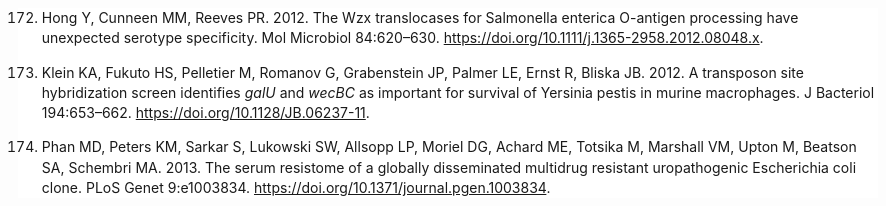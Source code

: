 172. Hong Y, Cunneen MM, Reeves PR. 2012. The Wzx translocases for Salmonella enterica O-antigen processing have unexpected serotype specificity. Mol Microbiol 84:620–630. https://doi.org/10.1111/j.1365-2958.2012.08048.x.

173. Klein KA, Fukuto HS, Pelletier M, Romanov G, Grabenstein JP, Palmer LE, Ernst R, Bliska JB. 2012. A transposon site hybridization screen identifies *galU* and *wecBC* as important for survival of Yersinia pestis in murine macrophages. J Bacteriol 194:653–662. https://doi.org/10.1128/JB.06237-11.

174. Phan MD, Peters KM, Sarkar S, Lukowski SW, Allsopp LP, Moriel DG, Achard ME, Totsika M, Marshall VM, Upton M, Beatson SA, Schembri MA. 2013. The serum resistome of a globally disseminated multidrug resistant uropathogenic Escherichia coli clone. PLoS Genet 9:e1003834. https://doi.org/10.1371/journal.pgen.1003834.

